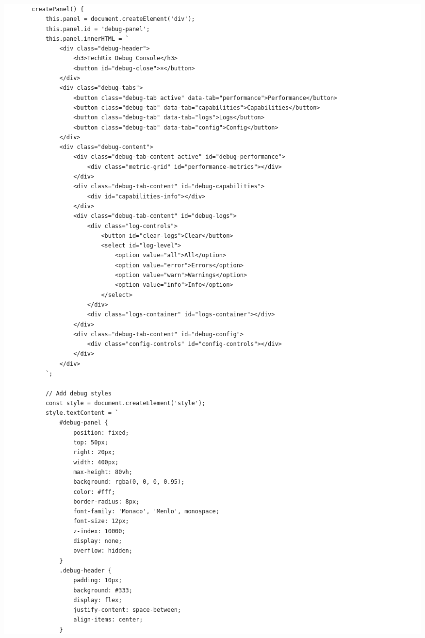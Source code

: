             createPanel() {
                this.panel = document.createElement('div');
                this.panel.id = 'debug-panel';
                this.panel.innerHTML = `
                    <div class="debug-header">
                        <h3>TechRix Debug Console</h3>
                        <button id="debug-close">×</button>
                    </div>
                    <div class="debug-tabs">
                        <button class="debug-tab active" data-tab="performance">Performance</button>
                        <button class="debug-tab" data-tab="capabilities">Capabilities</button>
                        <button class="debug-tab" data-tab="logs">Logs</button>
                        <button class="debug-tab" data-tab="config">Config</button>
                    </div>
                    <div class="debug-content">
                        <div class="debug-tab-content active" id="debug-performance">
                            <div class="metric-grid" id="performance-metrics"></div>
                        </div>
                        <div class="debug-tab-content" id="debug-capabilities">
                            <div id="capabilities-info"></div>
                        </div>
                        <div class="debug-tab-content" id="debug-logs">
                            <div class="log-controls">
                                <button id="clear-logs">Clear</button>
                                <select id="log-level">
                                    <option value="all">All</option>
                                    <option value="error">Errors</option>
                                    <option value="warn">Warnings</option>
                                    <option value="info">Info</option>
                                </select>
                            </div>
                            <div class="logs-container" id="logs-container"></div>
                        </div>
                        <div class="debug-tab-content" id="debug-config">
                            <div class="config-controls" id="config-controls"></div>
                        </div>
                    </div>
                `;
                
                // Add debug styles
                const style = document.createElement('style');
                style.textContent = `
                    #debug-panel {
                        position: fixed;
                        top: 50px;
                        right: 20px;
                        width: 400px;
                        max-height: 80vh;
                        background: rgba(0, 0, 0, 0.95);
                        color: #fff;
                        border-radius: 8px;
                        font-family: 'Monaco', 'Menlo', monospace;
                        font-size: 12px;
                        z-index: 10000;
                        display: none;
                        overflow: hidden;
                    }
                    .debug-header {
                        padding: 10px;
                        background: #333;
                        display: flex;
                        justify-content: space-between;
                        align-items: center;
                    }